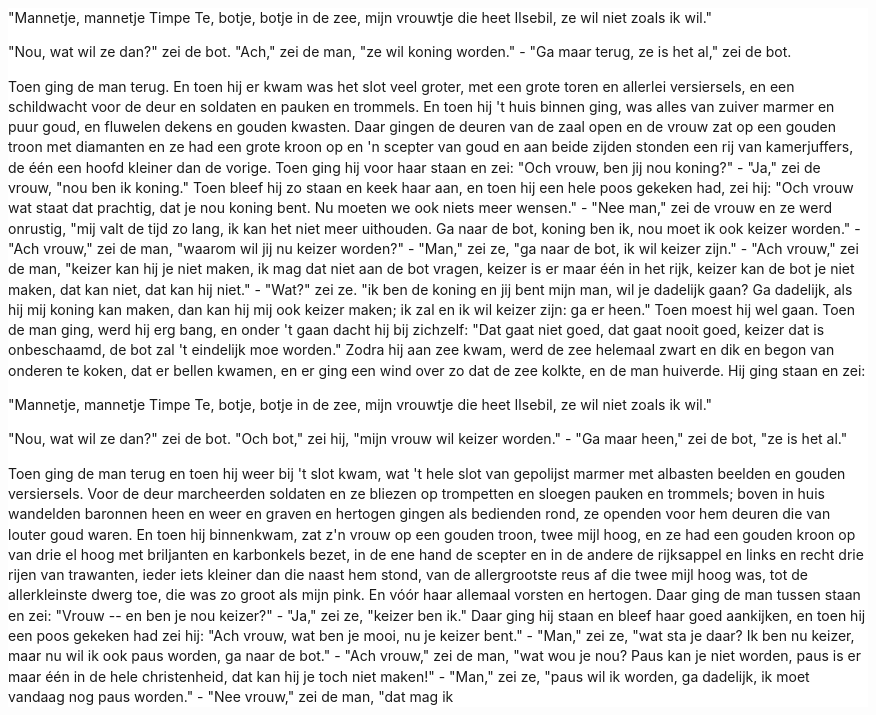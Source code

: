 "Mannetje, mannetje Timpe Te,
botje, botje in de zee,
mijn vrouwtje die heet Ilsebil,
ze wil niet zoals ik wil."

"Nou, wat wil ze dan?" zei de bot. "Ach," zei de man, "ze wil
koning worden." - "Ga maar terug, ze is het al," zei de bot.

Toen ging de man terug. En toen hij er kwam was het slot veel groter,
met een grote toren en allerlei versiersels, en een schildwacht voor de
deur en soldaten en pauken en trommels. En toen hij 't huis binnen
ging, was alles van zuiver marmer en puur goud, en fluwelen dekens en
gouden kwasten. Daar gingen de deuren van de zaal open en de vrouw zat
op een gouden troon met diamanten en ze had een grote kroon op en 'n
scepter van goud en aan beide zijden stonden een rij van kamerjuffers,
de één een hoofd kleiner dan de vorige. Toen ging hij voor haar staan en
zei: "Och vrouw, ben jij nou koning?" - "Ja," zei de vrouw, "nou
ben ik koning." Toen bleef hij zo staan en keek haar aan, en toen hij
een hele poos gekeken had, zei hij: "Och vrouw wat staat dat prachtig,
dat je nou koning bent. Nu moeten we ook niets meer wensen." - "Nee
man," zei de vrouw en ze werd onrustig, "mij valt de tijd zo lang, ik
kan het niet meer uithouden. Ga naar de bot, koning ben ik, nou moet ik
ook keizer worden." - "Ach vrouw," zei de man, "waarom wil jij nu
keizer worden?" - "Man," zei ze, "ga naar de bot, ik wil keizer
zijn." - "Ach vrouw," zei de man, "keizer kan hij je niet maken, ik
mag dat niet aan de bot vragen, keizer is er maar één in het rijk,
keizer kan de bot je niet maken, dat kan niet, dat kan hij niet." -
"Wat?" zei ze. "ik ben de koning en jij bent mijn man, wil je
dadelijk gaan? Ga dadelijk, als hij mij koning kan maken, dan kan hij
mij ook keizer maken; ik zal en ik wil keizer zijn: ga er heen." Toen
moest hij wel gaan. Toen de man ging, werd hij erg bang, en onder 't
gaan dacht hij bij zichzelf: "Dat gaat niet goed, dat gaat nooit goed,
keizer dat is onbeschaamd, de bot zal 't eindelijk moe worden." Zodra
hij aan zee kwam, werd de zee helemaal zwart en dik en begon van onderen
te koken, dat er bellen kwamen, en er ging een wind over zo dat de zee
kolkte, en de man huiverde. Hij ging staan en zei:

"Mannetje, mannetje Timpe Te,
botje, botje in de zee,
mijn vrouwtje die heet Ilsebil,
ze wil niet zoals ik wil."

"Nou, wat wil ze dan?" zei de bot. "Och bot," zei hij, "mijn vrouw
wil keizer worden." - "Ga maar heen," zei de bot, "ze is het al."

Toen ging de man terug en toen hij weer bij 't slot kwam, wat 't hele
slot van gepolijst marmer met albasten beelden en gouden versiersels.
Voor de deur marcheerden soldaten en ze bliezen op trompetten en sloegen
pauken en trommels; boven in huis wandelden baronnen heen en weer en
graven en hertogen gingen als bedienden rond, ze openden voor hem deuren
die van louter goud waren. En toen hij binnenkwam, zat z'n vrouw op een
gouden troon, twee mijl hoog, en ze had een gouden kroon op van drie el
hoog met briljanten en karbonkels bezet, in de ene hand de scepter en in
de andere de rijksappel en links en recht drie rijen van trawanten,
ieder iets kleiner dan die naast hem stond, van de allergrootste reus af
die twee mijl hoog was, tot de allerkleinste dwerg toe, die was zo groot
als mijn pink. En vóór haar allemaal vorsten en hertogen. Daar ging de
man tussen staan en zei: "Vrouw -- en ben je nou keizer?" - "Ja,"
zei ze, "keizer ben ik." Daar ging hij staan en bleef haar goed
aankijken, en toen hij een poos gekeken had zei hij: "Ach vrouw, wat
ben je mooi, nu je keizer bent." - "Man," zei ze, "wat sta je daar?
Ik ben nu keizer, maar nu wil ik ook paus worden, ga naar de bot." -
"Ach vrouw," zei de man, "wat wou je nou? Paus kan je niet worden,
paus is er maar één in de hele christenheid, dat kan hij je toch niet
maken!" - "Man," zei ze, "paus wil ik worden, ga dadelijk, ik moet
vandaag nog paus worden." - "Nee vrouw," zei de man, "dat mag ik